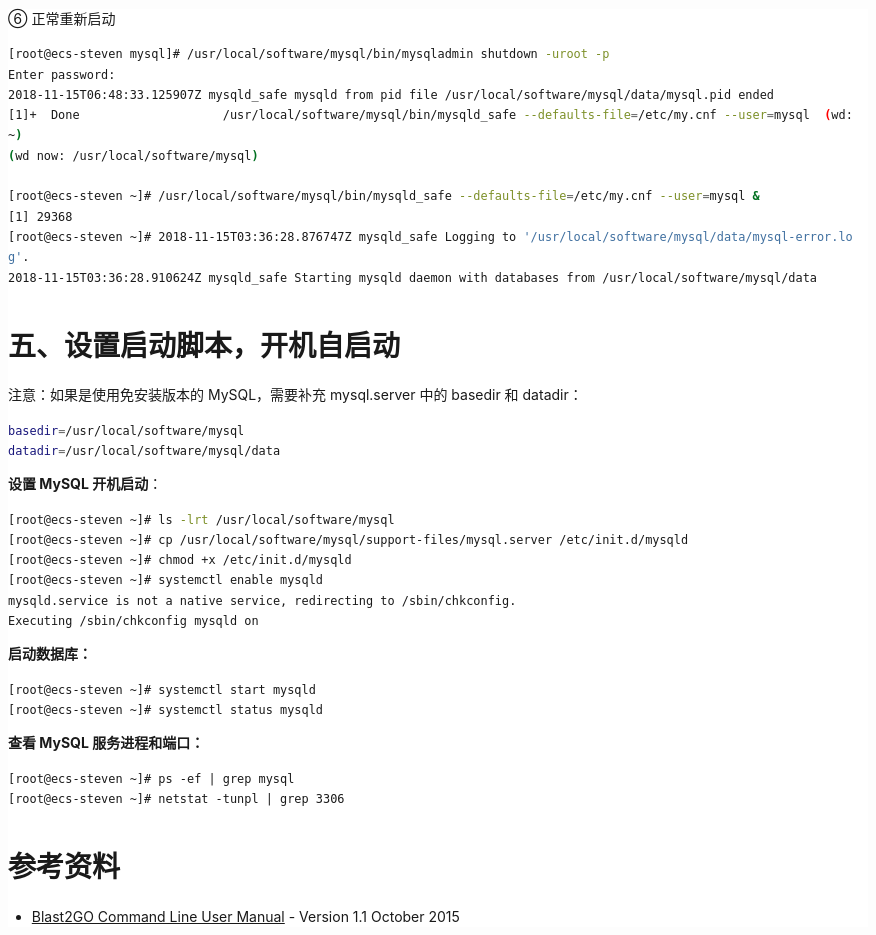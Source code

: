 ⑥ 正常重新启动
```bash
[root@ecs-steven mysql]# /usr/local/software/mysql/bin/mysqladmin shutdown -uroot -p
Enter password:
2018-11-15T06:48:33.125907Z mysqld_safe mysqld from pid file /usr/local/software/mysql/data/mysql.pid ended
[1]+  Done                    /usr/local/software/mysql/bin/mysqld_safe --defaults-file=/etc/my.cnf --user=mysql  (wd: ~)
(wd now: /usr/local/software/mysql)

[root@ecs-steven ~]# /usr/local/software/mysql/bin/mysqld_safe --defaults-file=/etc/my.cnf --user=mysql &
[1] 29368
[root@ecs-steven ~]# 2018-11-15T03:36:28.876747Z mysqld_safe Logging to '/usr/local/software/mysql/data/mysql-error.log'.
2018-11-15T03:36:28.910624Z mysqld_safe Starting mysqld daemon with databases from /usr/local/software/mysql/data
```


# 五、设置启动脚本，开机自启动

注意：如果是使用免安装版本的 MySQL，需要补充 mysql.server 中的 basedir 和 datadir：
```bash
basedir=/usr/local/software/mysql
datadir=/usr/local/software/mysql/data
```

**设置 MySQL 开机启动**：
```bash
[root@ecs-steven ~]# ls -lrt /usr/local/software/mysql
[root@ecs-steven ~]# cp /usr/local/software/mysql/support-files/mysql.server /etc/init.d/mysqld
[root@ecs-steven ~]# chmod +x /etc/init.d/mysqld
[root@ecs-steven ~]# systemctl enable mysqld
mysqld.service is not a native service, redirecting to /sbin/chkconfig.
Executing /sbin/chkconfig mysqld on
```

**启动数据库：**
```bash
[root@ecs-steven ~]# systemctl start mysqld
[root@ecs-steven ~]# systemctl status mysqld
```

**查看 MySQL 服务进程和端口：**
```
[root@ecs-steven ~]# ps -ef | grep mysql
[root@ecs-steven ~]# netstat -tunpl | grep 3306
```


# 参考资料

- [Blast2GO Command Line User Manual](https://www.blast2go.com/images/b2g_pdfs/blast2go_cli_manual_1.1.pdf) - Version 1.1 October 2015
